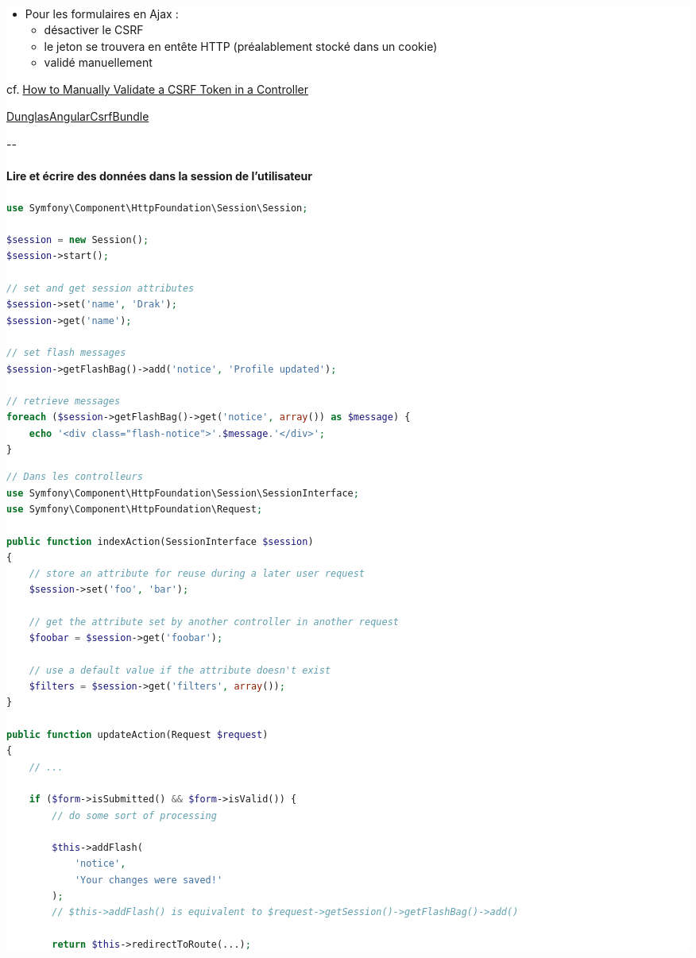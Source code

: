 - Pour les formulaires en Ajax :
    + désactiver le CSRF
    + le jeton se trouvera en entête HTTP (préalablement stocké dans un cookie)
    + validé manuellement

cf. [How to Manually Validate a CSRF Token in a Controller](https://symfony.com/doc/current/controller/csrf_token_validation.html)

[DunglasAngularCsrfBundle](https://github.com/dunglas/DunglasAngularCsrfBundle)

--

#### Lire et écrire des données dans la session de l’utilisateur


```php
use Symfony\Component\HttpFoundation\Session\Session;

$session = new Session();
$session->start();

// set and get session attributes
$session->set('name', 'Drak');
$session->get('name');

// set flash messages
$session->getFlashBag()->add('notice', 'Profile updated');

// retrieve messages
foreach ($session->getFlashBag()->get('notice', array()) as $message) {
    echo '<div class="flash-notice">'.$message.'</div>';
}
```


```php
// Dans les controlleurs
use Symfony\Component\HttpFoundation\Session\SessionInterface;
use Symfony\Component\HttpFoundation\Request;

public function indexAction(SessionInterface $session)
{
    // store an attribute for reuse during a later user request
    $session->set('foo', 'bar');

    // get the attribute set by another controller in another request
    $foobar = $session->get('foobar');

    // use a default value if the attribute doesn't exist
    $filters = $session->get('filters', array());
}

public function updateAction(Request $request)
{
    // ...

    if ($form->isSubmitted() && $form->isValid()) {
        // do some sort of processing

        $this->addFlash(
            'notice',
            'Your changes were saved!'
        );
        // $this->addFlash() is equivalent to $request->getSession()->getFlashBag()->add()

        return $this->redirectToRoute(...);
```